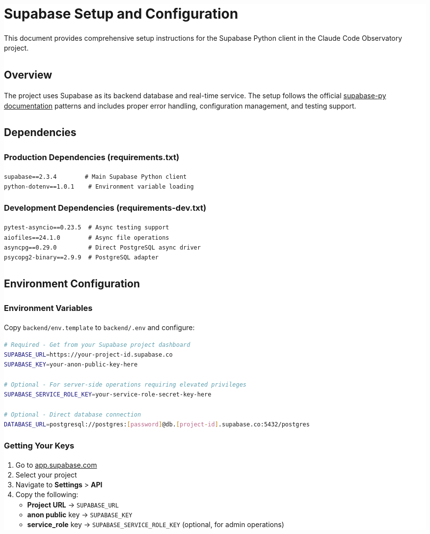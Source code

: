 # Supabase Setup and Configuration

This document provides comprehensive setup instructions for the Supabase Python client in the Claude Code Observatory project.

## Overview

The project uses Supabase as its backend database and real-time service. The setup follows the official [supabase-py documentation](https://github.com/supabase/supabase-py) patterns and includes proper error handling, configuration management, and testing support.

## Dependencies

### Production Dependencies (requirements.txt)
```
supabase==2.3.4        # Main Supabase Python client
python-dotenv==1.0.1    # Environment variable loading
```

### Development Dependencies (requirements-dev.txt)
```
pytest-asyncio==0.23.5  # Async testing support
aiofiles==24.1.0        # Async file operations
asyncpg==0.29.0         # Direct PostgreSQL async driver
psycopg2-binary==2.9.9  # PostgreSQL adapter
```

## Environment Configuration

### Environment Variables

Copy `backend/env.template` to `backend/.env` and configure:

```bash
# Required - Get from your Supabase project dashboard
SUPABASE_URL=https://your-project-id.supabase.co
SUPABASE_KEY=your-anon-public-key-here

# Optional - For server-side operations requiring elevated privileges
SUPABASE_SERVICE_ROLE_KEY=your-service-role-secret-key-here

# Optional - Direct database connection
DATABASE_URL=postgresql://postgres:[password]@db.[project-id].supabase.co:5432/postgres
```

### Getting Your Keys

1. Go to [app.supabase.com](https://app.supabase.com/)
2. Select your project
3. Navigate to **Settings** > **API**
4. Copy the following:
   - **Project URL** → `SUPABASE_URL`
   - **anon public** key → `SUPABASE_KEY`
   - **service_role** key → `SUPABASE_SERVICE_ROLE_KEY` (optional, for admin operations)
